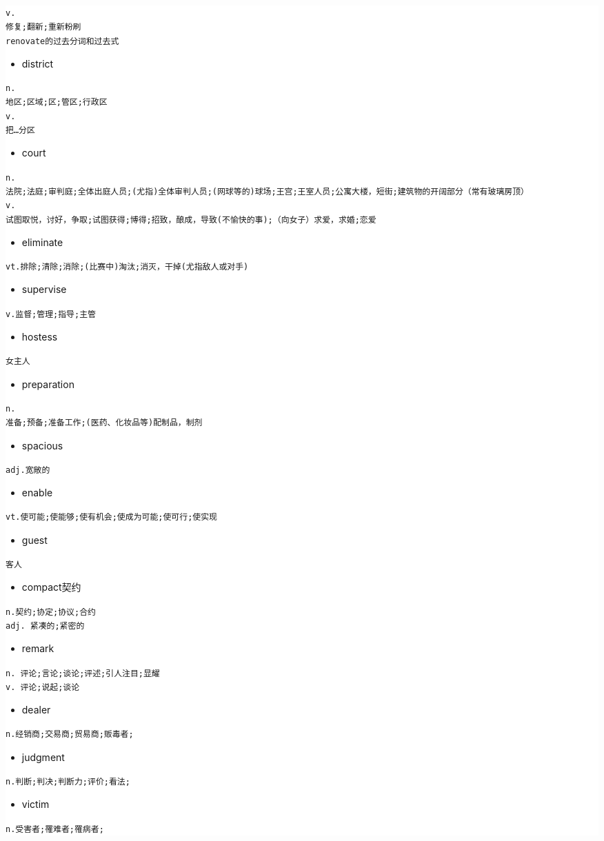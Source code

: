 ```
v.
修复;翻新;重新粉刷
renovate的过去分词和过去式
```
- district
```
n.
地区;区域;区;管区;行政区
v.
把…分区
```
- court
```
n.
法院;法庭;审判庭;全体出庭人员;(尤指)全体审判人员;(网球等的)球场;王宫;王室人员;公寓大楼，短街;建筑物的开阔部分（常有玻璃房顶）
v.
试图取悦，讨好，争取;试图获得;博得;招致，酿成，导致(不愉快的事);（向女子）求爱，求婚;恋爱
```
- eliminate
```
vt.排除;清除;消除;(比赛中)淘汰;消灭，干掉(尤指敌人或对手)
```
- supervise
```
v.监督;管理;指导;主管
```
- hostess
```
女主人
```
- preparation
```
n.
准备;预备;准备工作;(医药、化妆品等)配制品，制剂
```
- spacious
```
adj.宽敞的
```
- enable
```
vt.使可能;使能够;使有机会;使成为可能;使可行;使实现
```
- guest
```
客人
```
- compact契约
```
n.契约;协定;协议;合约
adj. 紧凑的;紧密的
```
- remark
```
n. 评论;言论;谈论;评述;引人注目;显耀
v. 评论;说起;谈论
```
- dealer
```
n.经销商;交易商;贸易商;贩毒者;
```
- judgment
```
n.判断;判决;判断力;评价;看法;
```
- victim
```
n.受害者;罹难者;罹病者;
```